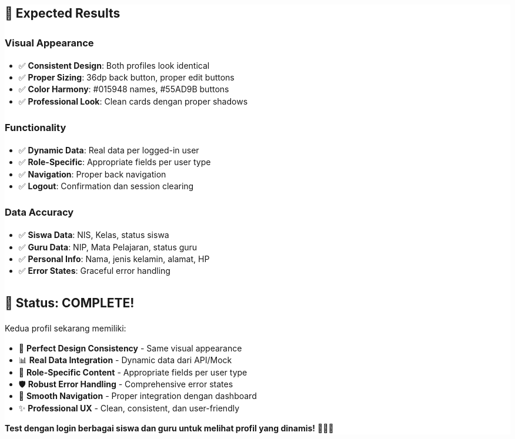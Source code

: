 ## 🎯 Expected Results

### **Visual Appearance**
- ✅ **Consistent Design**: Both profiles look identical
- ✅ **Proper Sizing**: 36dp back button, proper edit buttons
- ✅ **Color Harmony**: #015948 names, #55AD9B buttons
- ✅ **Professional Look**: Clean cards dengan proper shadows

### **Functionality**
- ✅ **Dynamic Data**: Real data per logged-in user
- ✅ **Role-Specific**: Appropriate fields per user type
- ✅ **Navigation**: Proper back navigation
- ✅ **Logout**: Confirmation dan session clearing

### **Data Accuracy**
- ✅ **Siswa Data**: NIS, Kelas, status siswa
- ✅ **Guru Data**: NIP, Mata Pelajaran, status guru
- ✅ **Personal Info**: Nama, jenis kelamin, alamat, HP
- ✅ **Error States**: Graceful error handling

## 🎉 Status: COMPLETE!

Kedua profil sekarang memiliki:
- 🎨 **Perfect Design Consistency** - Same visual appearance
- 📊 **Real Data Integration** - Dynamic data dari API/Mock
- 🔄 **Role-Specific Content** - Appropriate fields per user type
- 🛡️ **Robust Error Handling** - Comprehensive error states
- 📱 **Smooth Navigation** - Proper integration dengan dashboard
- ✨ **Professional UX** - Clean, consistent, dan user-friendly

**Test dengan login berbagai siswa dan guru untuk melihat profil yang dinamis!** 👤👨‍🏫
